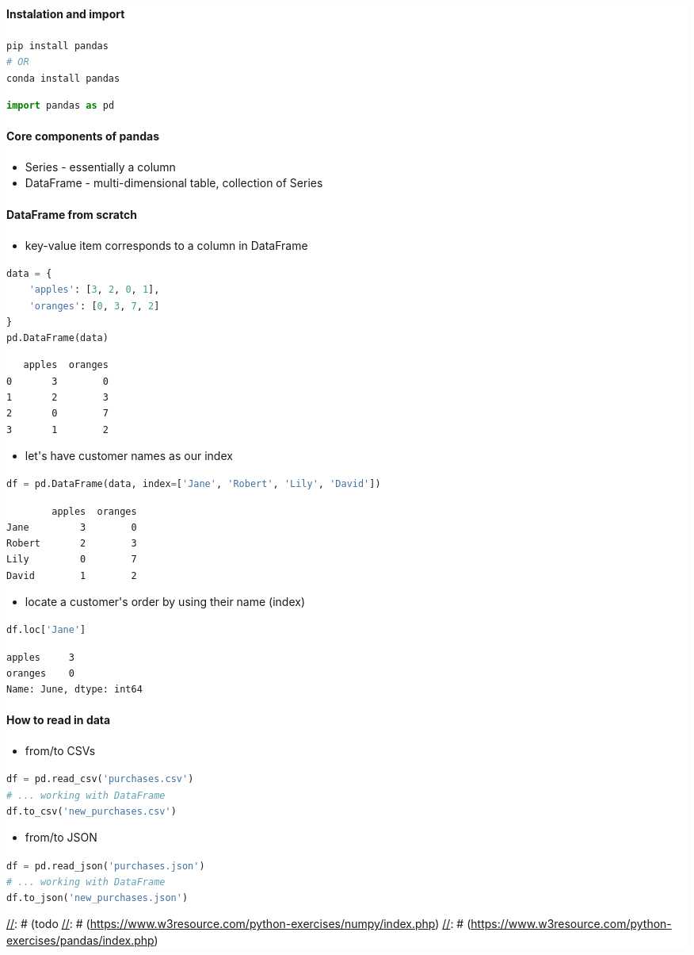 #### Instalation and import
```bash
pip install pandas
# OR
conda install pandas
```
```python
import pandas as pd
```

#### Core components of pandas
* Series - essentially a column
* DataFrame - multi-dimensional table, collection of Series

#### DataFrame from scratch
* key-value item corresponds to a column in DataFrame
```python
data = {
    'apples': [3, 2, 0, 1], 
    'oranges': [0, 3, 7, 2]
}
pd.DataFrame(data)
```
```bash
   apples  oranges
0       3        0
1       2        3
2       0        7
3       1        2
```
* let's have customer names as our index
```python
df = pd.DataFrame(data, index=['Jane', 'Robert', 'Lily', 'David'])
```
```bash
        apples  oranges
Jane         3        0
Robert       2        3
Lily         0        7
David        1        2
```
* locate a customer's order by using their name (index)
```python
df.loc['Jane']
```
```bash
apples     3
oranges    0
Name: June, dtype: int64
```

#### How to read in data
* from/to CSVs
```python
df = pd.read_csv('purchases.csv')
# ... working with DataFrame
df.to_csv('new_purchases.csv')
```
* from/to JSON
```python
df = pd.read_json('purchases.json')
# ... working with DataFrame
df.to_json('new_purchases.json')
```


[//]: # (nenahrávejte online přenos)
[//]: # (kontakt na mě)
[//]: # (představení studentů, něco o sobě, jaké má zkušenosti)
[//]: # (todo
[//]: # (https://www.w3resource.com/python-exercises/numpy/index.php)
[//]: # (https://www.w3resource.com/python-exercises/pandas/index.php)
